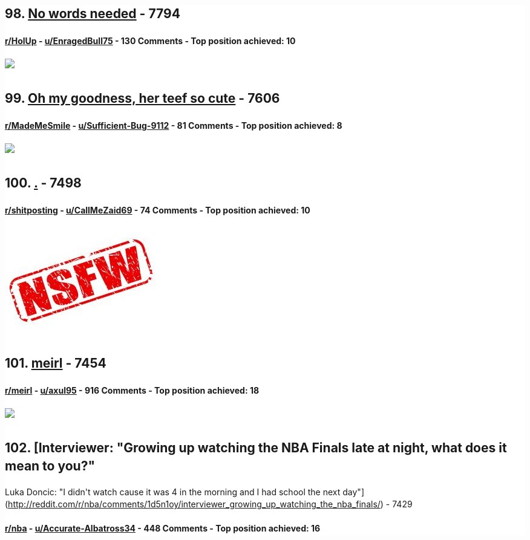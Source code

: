 ## 98. [No words needed](http://reddit.com/r/HolUp/comments/1d5ppiv/no_words_needed/) - 7794
#### [r/HolUp](http://reddit.com/r/HolUp) - [u/EnragedBull75](http://reddit.com/u/EnragedBull75) - 130 Comments - Top position achieved: 10

<a href="https://i.redd.it/oa457lk6cz3d1.jpeg"><img src="https://b.thumbs.redditmedia.com/OfSp7K8nnVdo0IymBw2VVnS-__TtU43k3-QGLHuKRgs.jpg"></img></a>

## 99. [Oh my goodness, her teef so cute](http://reddit.com/r/MadeMeSmile/comments/1d5v0eh/oh_my_goodness_her_teef_so_cute/) - 7606
#### [r/MadeMeSmile](http://reddit.com/r/MadeMeSmile) - [u/Sufficient-Bug-9112](http://reddit.com/u/Sufficient-Bug-9112) - 81 Comments - Top position achieved: 8

<a href="https://v.redd.it/xlspe00wj04d1"><img src="https://external-preview.redd.it/amR6OHk4eHZqMDRkMXVb8N6ETStf_fNUj52VUtqVwRZT_XDB3uokXc9lftMM.png?width=140&amp;height=140&amp;crop=140:140,smart&amp;format=jpg&amp;v=enabled&amp;lthumb=true&amp;s=79adcf06b071ab2dd5b4757744bbb96b964ac630"></img></a>

## 100. [.](http://reddit.com/r/shitposting/comments/1d5g0hd/_/) - 7498
#### [r/shitposting](http://reddit.com/r/shitposting) - [u/CallMeZaid69](http://reddit.com/u/CallMeZaid69) - 74 Comments - Top position achieved: 10

<a href="https://i.redd.it/c9rpk649ew3d1.jpeg"><img src="https://github.com/mgerb/top-of-reddit/raw/master/nsfw.jpg"></img></a>

## 101. [meirl](http://reddit.com/r/meirl/comments/1d5j5tm/meirl/) - 7454
#### [r/meirl](http://reddit.com/r/meirl) - [u/axul95](http://reddit.com/u/axul95) - 916 Comments - Top position achieved: 18

<a href="https://i.redd.it/rlnsoe52ix3d1.jpeg"><img src="https://a.thumbs.redditmedia.com/IngwDPhtGzEa6gmhPBINVpjjyF-FteET3JdbBVDZo08.jpg"></img></a>

## 102. [Interviewer: "Growing up watching the NBA Finals late at night, what does it mean to you?"

Luka Doncic: "I didn't watch cause it was 4 in the morning and I had school the next day"](http://reddit.com/r/nba/comments/1d5n1oy/interviewer_growing_up_watching_the_nba_finals/) - 7429
#### [r/nba](http://reddit.com/r/nba) - [u/Accurate-Albatross34](http://reddit.com/u/Accurate-Albatross34) - 448 Comments - Top position achieved: 16
